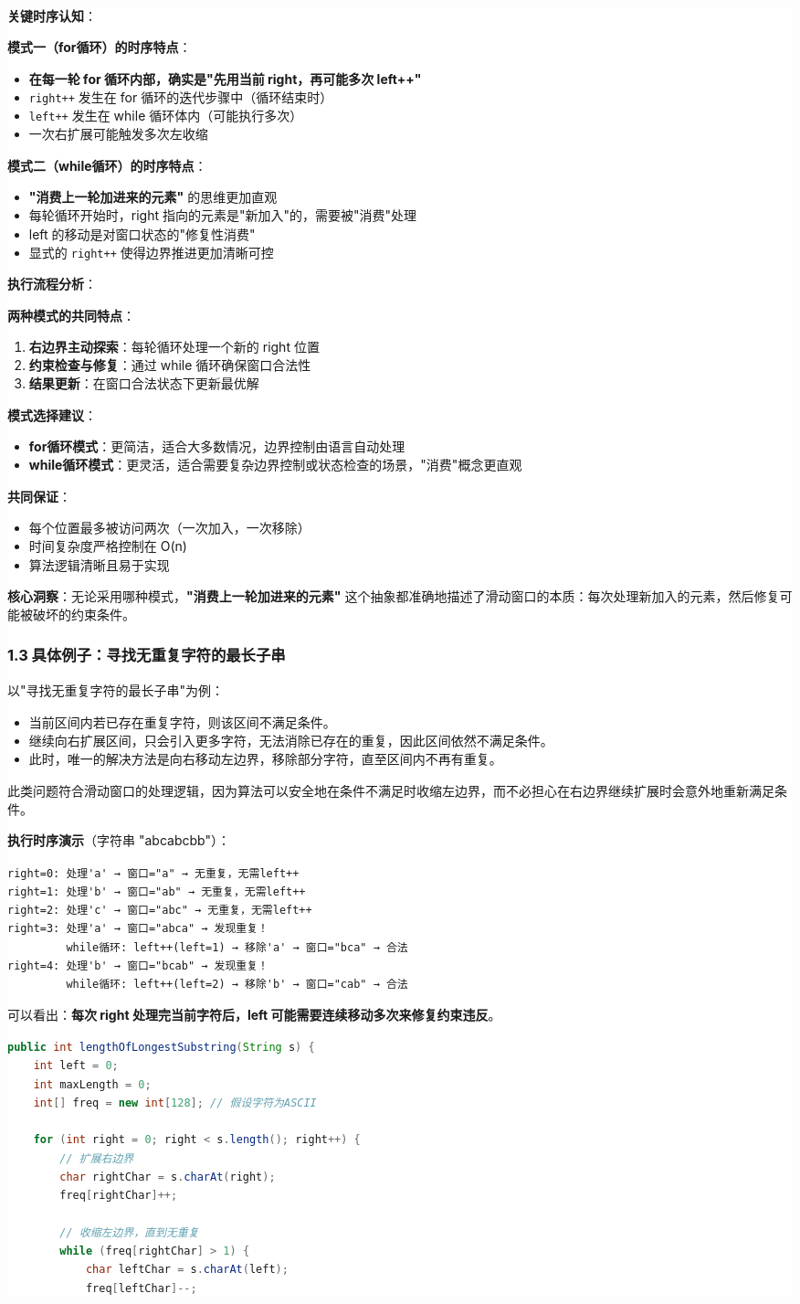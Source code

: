 **关键时序认知**：

**模式一（for循环）的时序特点**：
- **在每一轮 for 循环内部，确实是"先用当前 right，再可能多次 left++"**
- `right++` 发生在 for 循环的迭代步骤中（循环结束时）
- `left++` 发生在 while 循环体内（可能执行多次）
- 一次右扩展可能触发多次左收缩

**模式二（while循环）的时序特点**：
- **"消费上一轮加进来的元素"** 的思维更加直观
- 每轮循环开始时，right 指向的元素是"新加入"的，需要被"消费"处理
- left 的移动是对窗口状态的"修复性消费"
- 显式的 `right++` 使得边界推进更加清晰可控

**执行流程分析**：

**两种模式的共同特点**：
1. **右边界主动探索**：每轮循环处理一个新的 right 位置
2. **约束检查与修复**：通过 while 循环确保窗口合法性
3. **结果更新**：在窗口合法状态下更新最优解

**模式选择建议**：
- **for循环模式**：更简洁，适合大多数情况，边界控制由语言自动处理
- **while循环模式**：更灵活，适合需要复杂边界控制或状态检查的场景，"消费"概念更直观

**共同保证**：
- 每个位置最多被访问两次（一次加入，一次移除）
- 时间复杂度严格控制在 O(n)
- 算法逻辑清晰且易于实现

**核心洞察**：无论采用哪种模式，**"消费上一轮加进来的元素"** 这个抽象都准确地描述了滑动窗口的本质：每次处理新加入的元素，然后修复可能被破坏的约束条件。

### 1.3 具体例子：寻找无重复字符的最长子串

以"寻找无重复字符的最长子串"为例：

- 当前区间内若已存在重复字符，则该区间不满足条件。
- 继续向右扩展区间，只会引入更多字符，无法消除已存在的重复，因此区间依然不满足条件。
- 此时，唯一的解决方法是向右移动左边界，移除部分字符，直至区间内不再有重复。

此类问题符合滑动窗口的处理逻辑，因为算法可以安全地在条件不满足时收缩左边界，而不必担心在右边界继续扩展时会意外地重新满足条件。

**执行时序演示**（字符串 "abcabcbb"）：
```
right=0: 处理'a' → 窗口="a" → 无重复，无需left++
right=1: 处理'b' → 窗口="ab" → 无重复，无需left++  
right=2: 处理'c' → 窗口="abc" → 无重复，无需left++
right=3: 处理'a' → 窗口="abca" → 发现重复！
         while循环: left++(left=1) → 移除'a' → 窗口="bca" → 合法
right=4: 处理'b' → 窗口="bcab" → 发现重复！
         while循环: left++(left=2) → 移除'b' → 窗口="cab" → 合法
```

可以看出：**每次 right 处理完当前字符后，left 可能需要连续移动多次来修复约束违反**。

```java
public int lengthOfLongestSubstring(String s) {
    int left = 0;
    int maxLength = 0;
    int[] freq = new int[128]; // 假设字符为ASCII

    for (int right = 0; right < s.length(); right++) {
        // 扩展右边界
        char rightChar = s.charAt(right);
        freq[rightChar]++;

        // 收缩左边界，直到无重复
        while (freq[rightChar] > 1) {
            char leftChar = s.charAt(left);
            freq[leftChar]--;
```